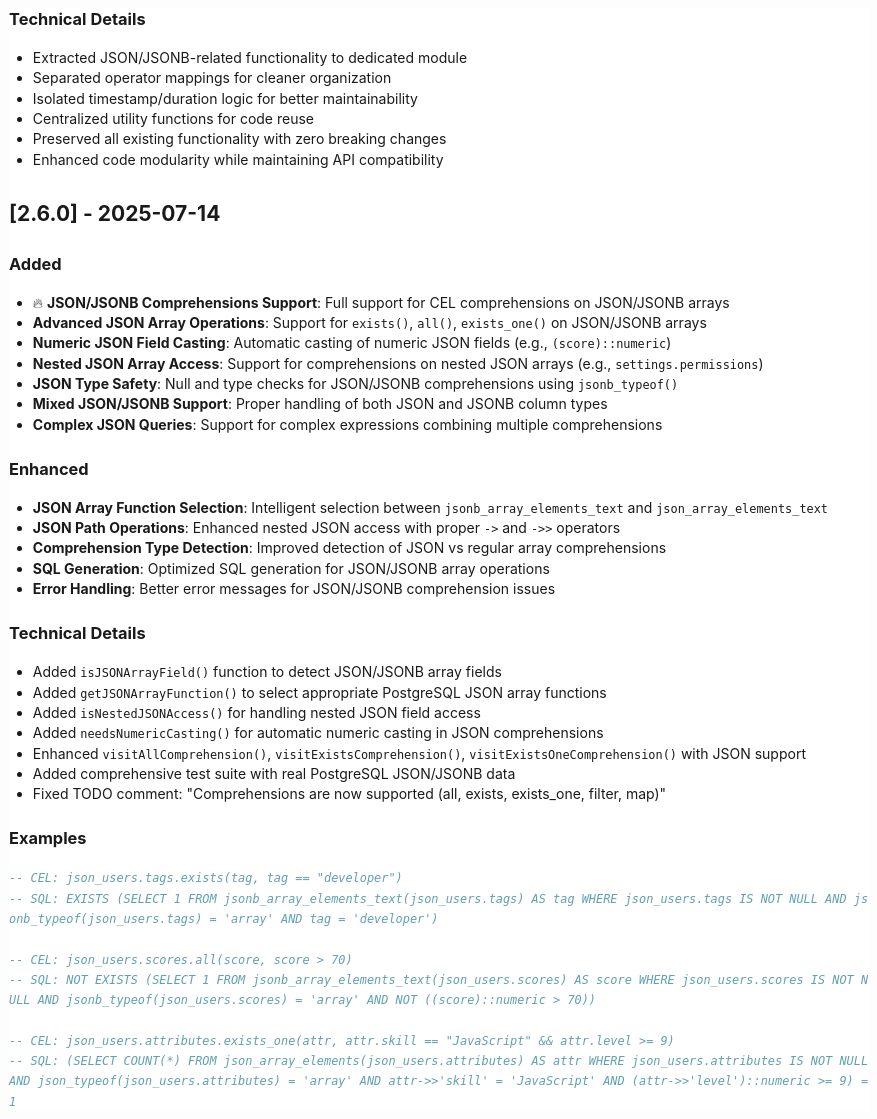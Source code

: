 ### Technical Details
- Extracted JSON/JSONB-related functionality to dedicated module
- Separated operator mappings for cleaner organization
- Isolated timestamp/duration logic for better maintainability
- Centralized utility functions for code reuse
- Preserved all existing functionality with zero breaking changes
- Enhanced code modularity while maintaining API compatibility

## [2.6.0] - 2025-07-14

### Added
- 🔥 **JSON/JSONB Comprehensions Support**: Full support for CEL comprehensions on JSON/JSONB arrays
- **Advanced JSON Array Operations**: Support for `exists()`, `all()`, `exists_one()` on JSON/JSONB arrays
- **Numeric JSON Field Casting**: Automatic casting of numeric JSON fields (e.g., `(score)::numeric`)
- **Nested JSON Array Access**: Support for comprehensions on nested JSON arrays (e.g., `settings.permissions`)
- **JSON Type Safety**: Null and type checks for JSON/JSONB comprehensions using `jsonb_typeof()`
- **Mixed JSON/JSONB Support**: Proper handling of both JSON and JSONB column types
- **Complex JSON Queries**: Support for complex expressions combining multiple comprehensions

### Enhanced
- **JSON Array Function Selection**: Intelligent selection between `jsonb_array_elements_text` and `json_array_elements_text`
- **JSON Path Operations**: Enhanced nested JSON access with proper `->` and `->>` operators
- **Comprehension Type Detection**: Improved detection of JSON vs regular array comprehensions
- **SQL Generation**: Optimized SQL generation for JSON/JSONB array operations
- **Error Handling**: Better error messages for JSON/JSONB comprehension issues

### Technical Details
- Added `isJSONArrayField()` function to detect JSON/JSONB array fields
- Added `getJSONArrayFunction()` to select appropriate PostgreSQL JSON array functions
- Added `isNestedJSONAccess()` for handling nested JSON field access
- Added `needsNumericCasting()` for automatic numeric casting in JSON comprehensions
- Enhanced `visitAllComprehension()`, `visitExistsComprehension()`, `visitExistsOneComprehension()` with JSON support
- Added comprehensive test suite with real PostgreSQL JSON/JSONB data
- Fixed TODO comment: "Comprehensions are now supported (all, exists, exists_one, filter, map)"

### Examples
```sql
-- CEL: json_users.tags.exists(tag, tag == "developer")
-- SQL: EXISTS (SELECT 1 FROM jsonb_array_elements_text(json_users.tags) AS tag WHERE json_users.tags IS NOT NULL AND jsonb_typeof(json_users.tags) = 'array' AND tag = 'developer')

-- CEL: json_users.scores.all(score, score > 70)
-- SQL: NOT EXISTS (SELECT 1 FROM jsonb_array_elements_text(json_users.scores) AS score WHERE json_users.scores IS NOT NULL AND jsonb_typeof(json_users.scores) = 'array' AND NOT ((score)::numeric > 70))

-- CEL: json_users.attributes.exists_one(attr, attr.skill == "JavaScript" && attr.level >= 9)
-- SQL: (SELECT COUNT(*) FROM json_array_elements(json_users.attributes) AS attr WHERE json_users.attributes IS NOT NULL AND json_typeof(json_users.attributes) = 'array' AND attr->>'skill' = 'JavaScript' AND (attr->>'level')::numeric >= 9) = 1
```
